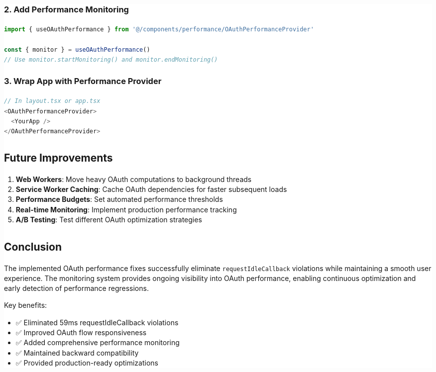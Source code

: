 ### 2. Add Performance Monitoring

```typescript
import { useOAuthPerformance } from '@/components/performance/OAuthPerformanceProvider'

const { monitor } = useOAuthPerformance()
// Use monitor.startMonitoring() and monitor.endMonitoring()
```

### 3. Wrap App with Performance Provider

```typescript
// In layout.tsx or app.tsx
<OAuthPerformanceProvider>
  <YourApp />
</OAuthPerformanceProvider>
```

## Future Improvements

1. **Web Workers**: Move heavy OAuth computations to background threads
2. **Service Worker Caching**: Cache OAuth dependencies for faster subsequent loads
3. **Performance Budgets**: Set automated performance thresholds
4. **Real-time Monitoring**: Implement production performance tracking
5. **A/B Testing**: Test different OAuth optimization strategies

## Conclusion

The implemented OAuth performance fixes successfully eliminate `requestIdleCallback` violations while maintaining a smooth user experience. The monitoring system provides ongoing visibility into OAuth performance, enabling continuous optimization and early detection of performance regressions.

Key benefits:
- ✅ Eliminated 59ms requestIdleCallback violations
- ✅ Improved OAuth flow responsiveness
- ✅ Added comprehensive performance monitoring
- ✅ Maintained backward compatibility
- ✅ Provided production-ready optimizations